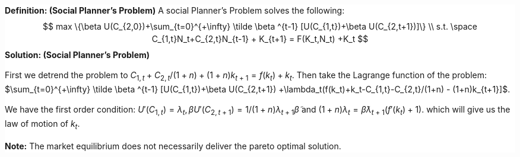 **Definition: (Social Planner’s Problem)** A social Planner’s Problem solves the following:
$$
max \{\beta U(C_{2,0})+\sum_{t=0}^{+\infty} \tilde \beta ^{t-1} [U(C_{1,t})+\beta U(C_{2,t+1})]\} \\
s.t. \space C_{1,t}N_t+C_{2,t}N_{t-1} + K_{t+1} = F(K_t,N_t) +K_t
$$
**Solution: (Social Planner’s Problem)**

First we detrend the problem to $C_{1,t}+C_{2,t}/(1+n) + (1+n)k_{t+1} = f(k_t)+k_t$. Then take the Lagrange function of the problem: $\sum_{t=0}^{+\infty} \tilde \beta ^{t-1} [U(C_{1,t})+\beta U(C_{2,t+1}) +\lambda_t(f(k_t)+k_t-C_{1,t}-C_{2,t}/(1+n) - (1+n)k_{t+1}]$.

We have the first order condition: $U'(C_{1,t}) = \lambda_t, \beta U'(C_{2,t+1}) = 1/(1+n)\lambda_{t+1}\tilde \beta$ and $(1+n)\lambda_t = \tilde \beta \lambda_{t+1}(f'(k_t)+1)$. which will give us the law of motion of $k_t$.

**Note:** The market equilibrium does not necessarily deliver the pareto optimal solution.
